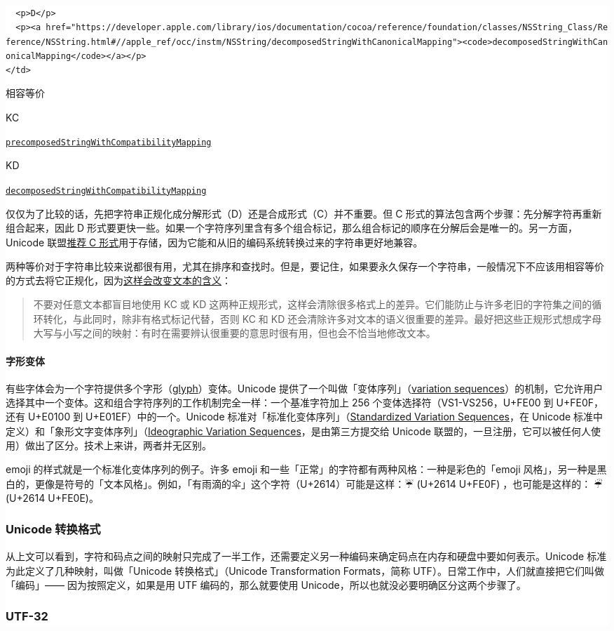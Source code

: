       <p>D</p>
      <p><a href="https://developer.apple.com/library/ios/documentation/cocoa/reference/foundation/classes/NSString_Class/Reference/NSString.html#//apple_ref/occ/instm/NSString/decomposedStringWithCanonicalMapping"><code>decomposed​String​With​Canonical​Mapping</code></a></p>
    </td>
  </tr>
  <tr>
    <th>相容等价</th>
    <td>
      <p>KC</p>
      <p><a href="https://developer.apple.com/library/ios/documentation/cocoa/reference/foundation/classes/NSString_Class/Reference/NSString.html#//apple_ref/occ/instm/NSString/precomposedStringWithCompatibilityMapping"><code>precomposed​String​With​Compatibility​Mapping</code></a></p>
    </td>
    <td>
      <p>KD</p>
      <p><a href="https://developer.apple.com/library/ios/documentation/cocoa/reference/foundation/classes/NSString_Class/Reference/NSString.html#//apple_ref/occ/instm/NSString/decomposedStringWithCompatibilityMapping"><code>decomposed​String​With​Compatibility​Mapping</code></a></p>
    </td>
  </tr>
</table>


仅仅为了比较的话，先把字符串正规化成分解形式（D）还是合成形式（C）并不重要。但 C 形式的算法包含两个步骤：先分解字符再重新组合起来，因此 D 形式要更快一些。如果一个字符序列里含有多个组合标记，那么组合标记的顺序在分解后会是唯一的。另一方面，Unicode 联盟[推荐 C 形式](http://www.unicode.org/faq/normalization.html#2)用于存储，因为它能和从旧的编码系统转换过来的字符串更好地兼容。

两种等价对于字符串比较来说都很有用，尤其在排序和查找时。但是，要记住，如果要永久保存一个字符串，一般情况下不应该用相容等价的方式去将它正规化，因为[这样会改变文本的含义](http://zhuanlan.zhihu.com/)：

>不要对任意文本都盲目地使用 KC 或 KD 这两种正规形式，这样会清除很多格式上的差异。它们能防止与许多老旧的字符集之间的循环转化，与此同时，除非有格式标记代替，否则 KC 和 KD 还会清除许多对文本的语义很重要的差异。最好把这些正规形式想成字母大写与小写之间的映射：有时在需要辨认很重要的意思时很有用，但也会不恰当地修改文本。

#### 字形变体

有些字体会为一个字符提供多个字形（[glyph](http://en.wikipedia.org/wiki/Glyph)）变体。Unicode 提供了一个叫做「变体序列」（[variation sequences](http://en.wikipedia.org/wiki/Variant_form_%28Unicode%29)）的机制，它允许用户选择其中一个变体。这和组合字符序列的工作机制完全一样：一个基准字符加上 256 个变体选择符（VS1-VS256，U+FE00 到 U+FE0F，还有 U+E0100 到 U+E01EF）中的一个。Unicode 标准对「标准化变体序列」（[Standardized Variation Sequences](http://unicode.org/Public/UCD/latest/ucd/StandardizedVariants.html)，在 Unicode 标准中定义）和「象形文字变体序列」（[Ideographic Variation Sequences](http://www.unicode.org/ivd/)，是由第三方提交给 Unicode 联盟的，一旦注册，它可以被任何人使用）做出了区分。技术上来讲，两者并无区别。

emoji 的样式就是一个标准化变体序列的例子。许多 emoji 和一些「正常」的字符都有两种风格：一种是彩色的「emoji 风格」，另一种是黑白的，更像是符号的「文本风格」。例如，「有雨滴的伞」这个字符（U+2614）可能是这样：☔️ (U+2614 U+FE0F) ，也可能是这样的： ☔︎ (U+2614 U+FE0E)。

### Unicode 转换格式

从上文可以看到，字符和码点之间的映射只完成了一半工作，还需要定义另一种编码来确定码点在内存和硬盘中要如何表示。Unicode 标准为此定义了几种映射，叫做「Unicode 转换格式」（Unicode Transformation Formats，简称 UTF）。日常工作中，人们就直接把它们叫做「编码」—— 因为按照定义，如果是用 UTF 编码的，那么就要使用 Unicode，所以也就没必要明确区分这两个步骤了。

### UTF-32
